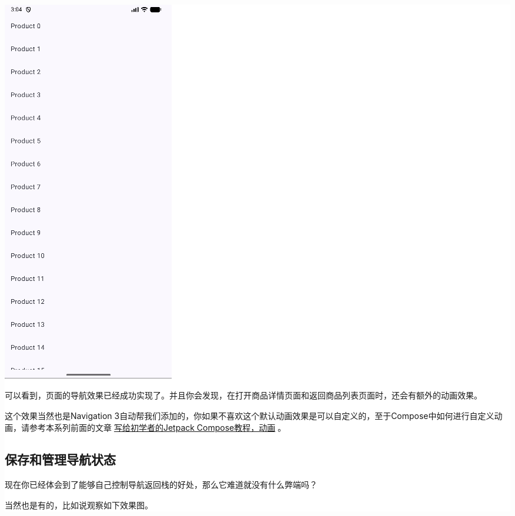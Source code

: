 ![在这里插入图片描述](b987e44ab9de470fb95c063600b403dd.gif)

可以看到，页面的导航效果已经成功实现了。并且你会发现，在打开商品详情页面和返回商品列表页面时，还会有额外的动画效果。

这个效果当然也是Navigation 3自动帮我们添加的，你如果不喜欢这个默认动画效果是可以自定义的，至于Compose中如何进行自定义动画，请参考本系列前面的文章 [写给初学者的Jetpack Compose教程，动画](https://guolin.blog.csdn.net/article/details/144811453) 。

## 保存和管理导航状态

现在你已经体会到了能够自己控制导航返回栈的好处，那么它难道就没有什么弊端吗？

当然也是有的，比如说观察如下效果图。
